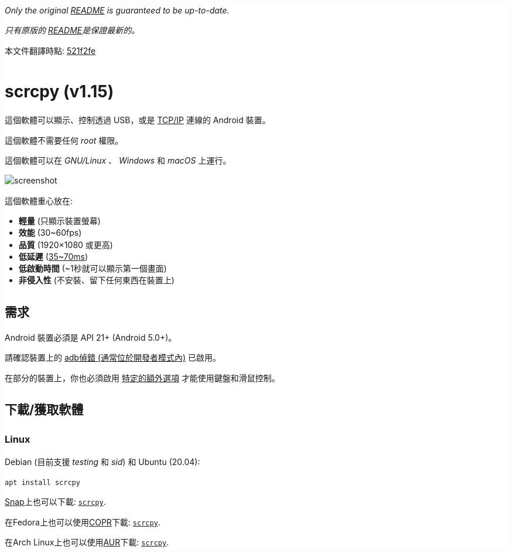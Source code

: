 _Only the original [README](README.md) is guaranteed to be up-to-date._

_只有原版的 [README](README.md)是保證最新的。_ 

本文件翻譯時點: [521f2fe](https://github.com/Genymobile/scrcpy/commit/521f2fe994019065e938aa1a54b56b4f10a4ac4a#diff-04c6e90faac2675aa89e2176d2eec7d8)


# scrcpy (v1.15)

這個軟體可以顯示、控制透過 USB，或是 [TCP/IP][article-tcpip] 連線的 Android 裝置。

這個軟體不需要任何 _root_ 權限。

這個軟體可以在 _GNU/Linux_ 、 _Windows_ 和 _macOS_ 上運行。

![screenshot](assets/screenshot-debian-600.jpg)

這個軟體重心放在:

 - **輕量** (只顯示裝置螢幕)
 - **效能** (30~60fps)
 - **品質** (1920×1080 或更高)
 - **低延遲** ([35~70ms][lowlatency])
 - **低啟動時間** (~1秒就可以顯示第一個畫面)
 - **非侵入性** (不安裝、留下任何東西在裝置上)

[lowlatency]: https://github.com/Genymobile/scrcpy/pull/646


## 需求

Android 裝置必須是 API 21+ (Android 5.0+)。

請確認裝置上的 [adb偵錯 (通常位於開發者模式內)][enable-adb] 已啟用。

[enable-adb]: https://developer.android.com/studio/command-line/adb.html#Enabling

在部分的裝置上，你也必須啟用 [特定的額外選項][control] 才能使用鍵盤和滑鼠控制。

[control]: https://github.com/Genymobile/scrcpy/issues/70#issuecomment-373286323


## 下載/獲取軟體


### Linux

Debian (目前支援 _testing_ 和 _sid_) 和 Ubuntu (20.04):

```
apt install scrcpy
```

[Snap]上也可以下載: [`scrcpy`][snap-link].

[snap-link]: https://snapstats.org/snaps/scrcpy

[snap]: https://en.wikipedia.org/wiki/Snappy_(package_manager)

在Fedora上也可以使用[COPR]下載: [`scrcpy`][copr-link].

[COPR]: https://fedoraproject.org/wiki/Category:Copr
[copr-link]: https://copr.fedorainfracloud.org/coprs/zeno/scrcpy/

在Arch Linux上也可以使用[AUR]下載: [`scrcpy`][aur-link].


[AUR]: https://wiki.archlinux.org/index.php/Arch_User_Repository
[aur-link]: https://aur.archlinux.org/packages/scrcpy/
[Ebuild]: https://wiki.gentoo.org/wiki/Ebuild
[ebuild-link]: https://github.com/maggu2810/maggu2810-overlay/tree/master/app-mobilephone/scrcpy
[direct-win64]: https://github.com/Genymobile/scrcpy/releases/download/v1.15/scrcpy-win64-v1.15.zip
[Chocolatey]: https://chocolatey.org/
[Scoop]: https://scoop.sh
[Homebrew]: https://brew.sh/
[快捷鍵]: #快捷鍵
[packet delay variation]: https://en.wikipedia.org/wiki/Packet_delay_variation
[connect]: https://developer.android.com/studio/command-line/adb.html#wireless
[AutoAdb]: https://github.com/rom1v/autoadb
[textevents]: https://blog.rom1v.com/2018/03/introducing-scrcpy/#handle-text-input
[prefertext]: https://github.com/Genymobile/scrcpy/issues/650#issuecomment-512945343
[sndcpy]: https://github.com/rom1v/sndcpy
[issue #14]: https://github.com/Genymobile/scrcpy/issues/14
[Super]: https://en.wikipedia.org/wiki/Super_key_(keyboard_button)
[useful]: https://github.com/Genymobile/scrcpy/issues/278#issuecomment-429330345
[gnirehtet]: https://github.com/Genymobile/gnirehtet
[`strcpy`]: http://man7.org/linux/man-pages/man3/strcpy.3.html
[BUILD]: BUILD.md
[FAQ]: FAQ.md
[developers page]: DEVELOP.md
[article-intro]: https://blog.rom1v.com/2018/03/introducing-scrcpy/
[article-tcpip]: https://www.genymotion.com/blog/open-source-project-scrcpy-now-works-wirelessly/